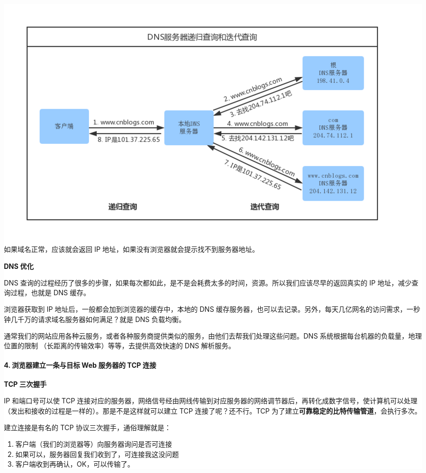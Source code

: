   <img src="/images/dnsquery.png">
</center>

如果域名正常，应该就会返回 IP 地址，如果没有浏览器就会提示找不到服务器地址。

**DNS 优化**

DNS 查询的过程经历了很多的步骤，如果每次都如此，是不是会耗费太多的时间，资源。所以我们应该尽早的返回真实的 IP 地址，减少查询过程，也就是 DNS 缓存。

浏览器获取到 IP 地址后，一般都会加到浏览器的缓存中，本地的 DNS 缓存服务器，也可以去记录。另外，每天几亿网名的访问需求，一秒钟几千万的请求域名服务器如何满足？就是 DNS 负载均衡。

通常我们的网站应用各种云服务，或者各种服务商提供类似的服务，由他们去帮我们处理这些问题。DNS 系统根据每台机器的负载量，地理位置的限制
（长距离的传输效率）等等，去提供高效快速的 DNS 解析服务。


#### 4. 浏览器建立一条与目标 Web 服务器的 TCP 连接

**TCP 三次握手**

IP 和端口号可以使 TCP 连接对应的服务器，网络信号经由网线传输到对应服务器的网络调节器后，再转化成数字信号，使计算机可以处理（发出和接收的过程是一样的）。那是不是这样就可以建立 TCP 连接了呢？还不行。TCP 为了建立**可靠稳定的比特传输管道**，会执行多次。

建立连接是有名的 TCP 协议三次握手，通俗理解就是：
1. 客户端（我们的浏览器等）向服务器询问是否可连接
2. 如果可以，服务器回复我们收到了，可连接我这没问题 
3. 客户端收到再确认，OK，可以传输了。

<center>